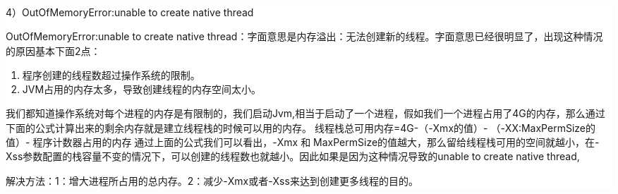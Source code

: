 4）OutOfMemoryError:unable to create native thread

OutOfMemoryError:unable to create native thread：字面意思是内存溢出：无法创建新的线程。字面意思已经很明显了，出现这种情况的原因基本下面2点：

1. 程序创建的线程数超过操作系统的限制。
2. JVM占用的内存太多，导致创建线程的内存空间太小。

我们都知道操作系统对每个进程的内存是有限制的，我们启动Jvm,相当于启动了一个进程，假如我们一个进程占用了4G的内存，那么通过下面的公式计算出来的剩余内存就是建立线程栈的时候可以用的内存。 线程栈总可用内存=4G-（-Xmx的值）- （-XX:MaxPermSize的值）- 程序计数器占用的内存 通过上面的公式我们可以看出，-Xmx 和 MaxPermSize的值越大，那么留给线程栈可用的空间就越小，在-Xss参数配置的栈容量不变的情况下，可以创建的线程数也就越小。因此如果是因为这种情况导致的unable to create native thread,

解决方法：1：增大进程所占用的总内存。2：减少-Xmx或者-Xss来达到创建更多线程的目的。